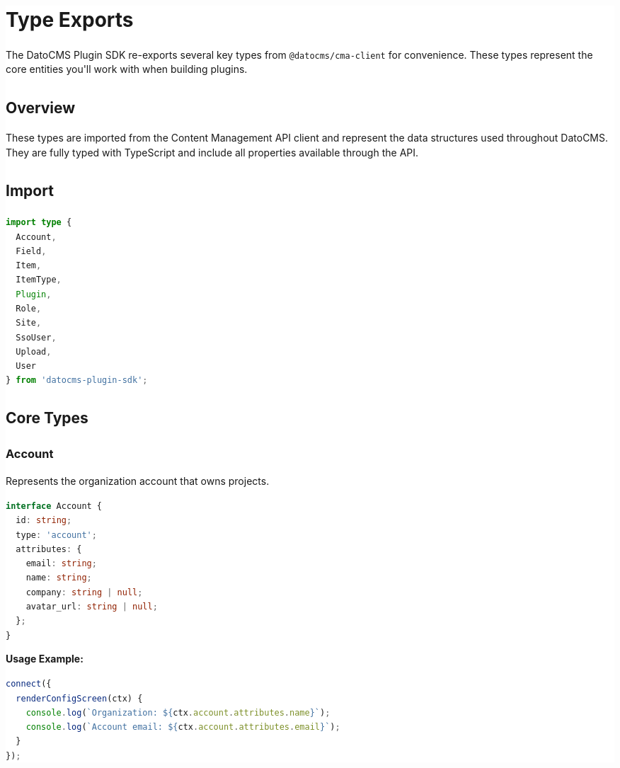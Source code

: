 # Type Exports

The DatoCMS Plugin SDK re-exports several key types from `@datocms/cma-client` for convenience. These types represent the core entities you'll work with when building plugins.

## Overview

These types are imported from the Content Management API client and represent the data structures used throughout DatoCMS. They are fully typed with TypeScript and include all properties available through the API.

## Import

```typescript
import type {
  Account,
  Field,
  Item,
  ItemType,
  Plugin,
  Role,
  Site,
  SsoUser,
  Upload,
  User
} from 'datocms-plugin-sdk';
```

## Core Types

### Account

Represents the organization account that owns projects.

```typescript
interface Account {
  id: string;
  type: 'account';
  attributes: {
    email: string;
    name: string;
    company: string | null;
    avatar_url: string | null;
  };
}
```

**Usage Example:**
```typescript
connect({
  renderConfigScreen(ctx) {
    console.log(`Organization: ${ctx.account.attributes.name}`);
    console.log(`Account email: ${ctx.account.attributes.email}`);
  }
});
```
